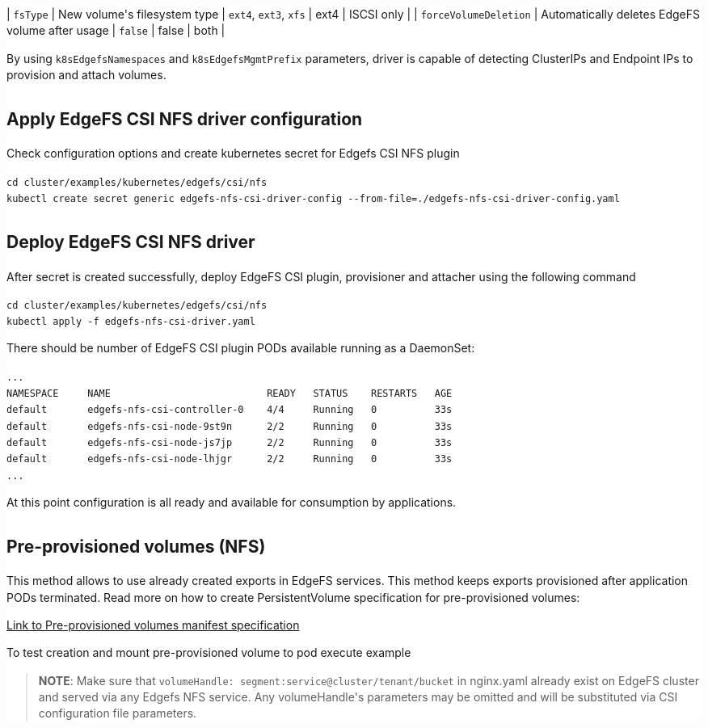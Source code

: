 | `fsType`                | New volume's filesystem type                                          | `ext4`, `ext3`, `xfs`           | ext4       | ISCSI only |
| `forceVolumeDeletion`   | Automatically deletes EdgeFS volume after usage                       | `false`                         | false      | both       |

By using `k8sEdgefsNamespaces` and `k8sEdgefsMgmtPrefix` parameters, driver is capable of detecting ClusterIPs and Endpoint IPs to provision and attach volumes.

## Apply EdgeFS CSI NFS driver configuration

Check configuration options and create kubernetes secret for Edgefs CSI NFS plugin

```console
cd cluster/examples/kubernetes/edgefs/csi/nfs
kubectl create secret generic edgefs-nfs-csi-driver-config --from-file=./edgefs-nfs-csi-driver-config.yaml
```

## Deploy EdgeFS CSI NFS driver

After secret is created successfully, deploy EdgeFS CSI plugin, provisioner and attacher using the following command

```console
cd cluster/examples/kubernetes/edgefs/csi/nfs
kubectl apply -f edgefs-nfs-csi-driver.yaml
```

There should be number of EdgeFS CSI plugin PODs available running as a DaemonSet:

```console
...
NAMESPACE     NAME                           READY   STATUS    RESTARTS   AGE
default       edgefs-nfs-csi-controller-0    4/4     Running   0          33s
default       edgefs-nfs-csi-node-9st9n      2/2     Running   0          33s
default       edgefs-nfs-csi-node-js7jp      2/2     Running   0          33s
default       edgefs-nfs-csi-node-lhjgr      2/2     Running   0          33s
...
```

At this point configuration is all ready and available for consumption by applications.

## Pre-provisioned volumes (NFS)

This method allows to use already created exports in EdgeFS services. This method keeps exports provisioned after application PODs terminated.
Read more on how to create PersistentVolume specification for pre-provisioned volumes:

[Link to Pre-provisioned volumes manifest specification](https://kubernetes-csi.github.io/docs/Usage.html#pre-provisioned-volumes)

To test creation and mount pre-provisioned volume to pod execute example

> **NOTE**: Make sure that `volumeHandle: segment:service@cluster/tenant/bucket` in nginx.yaml already exist on EdgeFS cluster and served via any Edgefs NFS service. Any volumeHandle's parameters may be omitted and will be substituted via CSI configuration file parameters.
